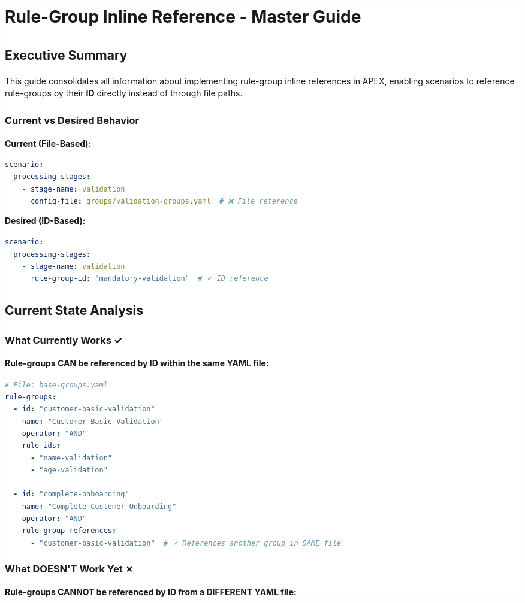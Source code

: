 # Rule-Group Inline Reference - Master Guide

## Executive Summary

This guide consolidates all information about implementing rule-group inline references in APEX, enabling scenarios to reference rule-groups by their **ID** directly instead of through file paths.

### Current vs Desired Behavior

**Current (File-Based):**
```yaml
scenario:
  processing-stages:
    - stage-name: validation
      config-file: groups/validation-groups.yaml  # ❌ File reference
```

**Desired (ID-Based):**
```yaml
scenario:
  processing-stages:
    - stage-name: validation
      rule-group-id: "mandatory-validation"  # ✓ ID reference
```

## Current State Analysis

### What Currently Works ✓

**Rule-groups CAN be referenced by ID within the same YAML file:**

```yaml
# File: base-groups.yaml
rule-groups:
  - id: "customer-basic-validation"
    name: "Customer Basic Validation"
    operator: "AND"
    rule-ids:
      - "name-validation"
      - "age-validation"

  - id: "complete-onboarding"
    name: "Complete Customer Onboarding"
    operator: "AND"
    rule-group-references:
      - "customer-basic-validation"  # ✓ References another group in SAME file
```

### What DOESN'T Work Yet ✗

**Rule-groups CANNOT be referenced by ID from a DIFFERENT YAML file:**
